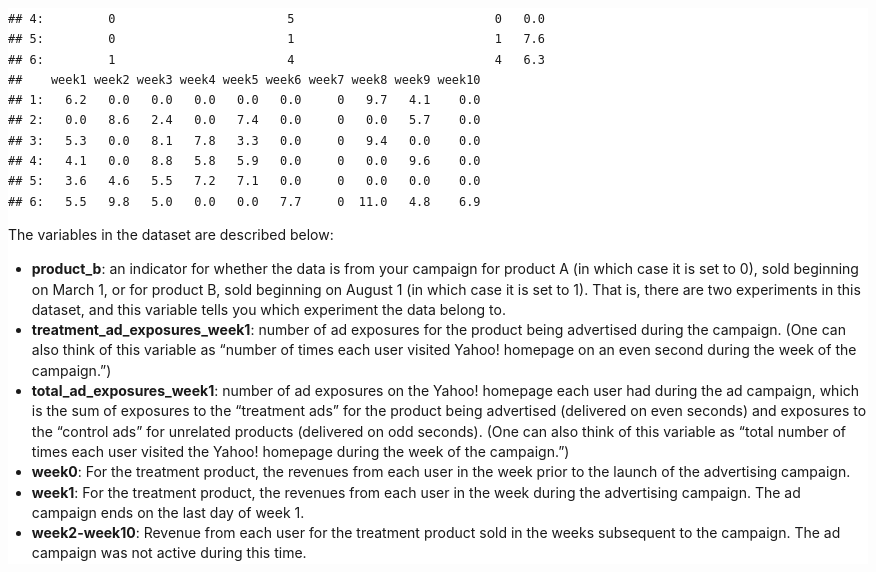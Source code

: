     ## 4:         0                        5                            0   0.0
    ## 5:         0                        1                            1   7.6
    ## 6:         1                        4                            4   6.3
    ##    week1 week2 week3 week4 week5 week6 week7 week8 week9 week10
    ## 1:   6.2   0.0   0.0   0.0   0.0   0.0     0   9.7   4.1    0.0
    ## 2:   0.0   8.6   2.4   0.0   7.4   0.0     0   0.0   5.7    0.0
    ## 3:   5.3   0.0   8.1   7.8   3.3   0.0     0   9.4   0.0    0.0
    ## 4:   4.1   0.0   8.8   5.8   5.9   0.0     0   0.0   9.6    0.0
    ## 5:   3.6   4.6   5.5   7.2   7.1   0.0     0   0.0   0.0    0.0
    ## 6:   5.5   9.8   5.0   0.0   0.0   7.7     0  11.0   4.8    6.9

The variables in the dataset are described below:

  - **product\_b**: an indicator for whether the data is from your
    campaign for product A (in which case it is set to 0), sold
    beginning on March 1, or for product B, sold beginning on August 1
    (in which case it is set to 1). That is, there are two experiments
    in this dataset, and this variable tells you which experiment the
    data belong to.
  - **treatment\_ad\_exposures\_week1**: number of ad exposures for the
    product being advertised during the campaign. (One can also think of
    this variable as “number of times each user visited Yahoo\! homepage
    on an even second during the week of the campaign.”)
  - **total\_ad\_exposures\_week1**: number of ad exposures on the
    Yahoo\! homepage each user had during the ad campaign, which is the
    sum of exposures to the “treatment ads” for the product being
    advertised (delivered on even seconds) and exposures to the “control
    ads” for unrelated products (delivered on odd seconds). (One can
    also think of this variable as “total number of times each user
    visited the Yahoo\! homepage during the week of the campaign.”)
  - **week0**: For the treatment product, the revenues from each user in
    the week prior to the launch of the advertising campaign.
  - **week1**: For the treatment product, the revenues from each user in
    the week during the advertising campaign. The ad campaign ends on
    the last day of week 1.
  - **week2-week10**: Revenue from each user for the treatment product
    sold in the weeks subsequent to the campaign. The ad campaign was
    not active during this time.
